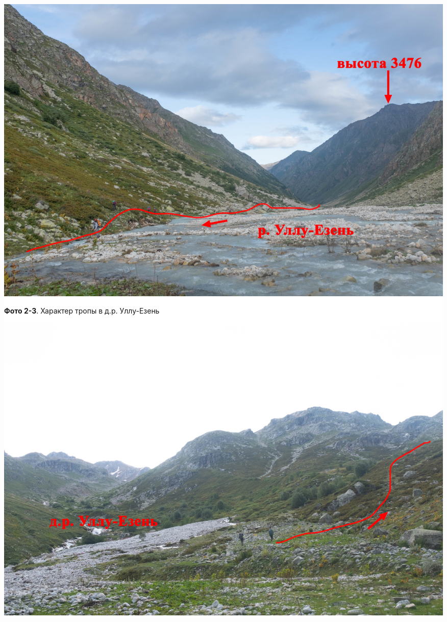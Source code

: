 ![](images/sample_1600/DSCF4176.jpg "Фото 2-3. Характер тропы в д.р. Уллу-Езень")

**Фото 2-3**. Характер тропы в д.р. Уллу-Езень


![](images/sample_1600/DSCF4179.jpg "Фото 2-4. Начало подъема к пер. Кичкинекол Восточный")
